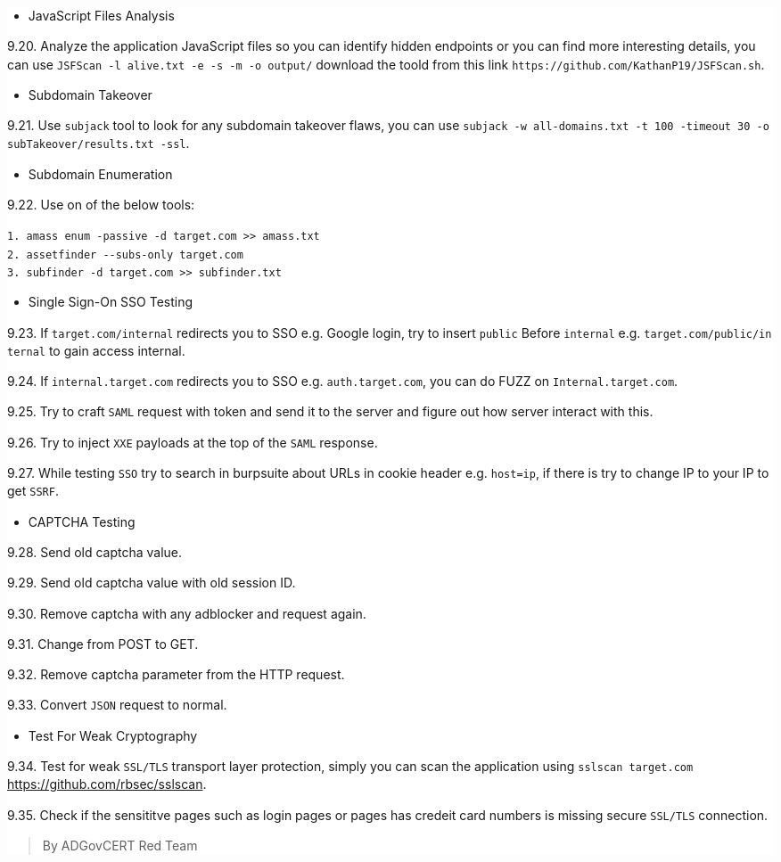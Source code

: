 * JavaScript Files Analysis

9.20. Analyze the application JavaScript files so you can identify hidden endpoints or you can find more interesting details, you can use `JSFScan -l alive.txt -e -s -m -o output/` download the toold from this link `https://github.com/KathanP19/JSFScan.sh`.

* Subdomain Takeover

9.21. Use `subjack` tool to look for any subdomain takeover flaws, you can use `subjack -w all-domains.txt -t 100 -timeout 30 -o subTakeover/results.txt -ssl`.


* Subdomain Enumeration

9.22. Use on of the below tools:
```
1. amass enum -passive -d target.com >> amass.txt 
2. assetfinder --subs-only target.com
3. subfinder -d target.com >> subfinder.txt
```

* Single Sign-On SSO Testing

9.23. If `target.com/internal` redirects you to SSO e.g. Google login, try to insert `public` Before `internal` e.g. `target.com/public/internal` to gain access internal.

9.24. If `internal.target.com` redirects you to SSO e.g. `auth.target.com`, you can do FUZZ on `Internal.target.com`.

9.25. Try to craft `SAML` request with token and send it to the server and figure out how server interact with this.

9.26. Try to inject `XXE` payloads at the top of the `SAML` response.

9.27. While testing `SSO` try to search in burpsuite about URLs in cookie header e.g. `host=ip`, if there is try to change IP to your IP to get `SSRF`.


* CAPTCHA Testing

9.28. Send old captcha value.

9.29. Send old captcha value with old session ID.

9.30. Remove captcha with any adblocker and request again.

9.31. Change from POST to GET.

9.32. Remove captcha parameter from the HTTP request.

9.33. Convert `JSON` request to normal.


* Test For Weak Cryptography

9.34. Test for weak `SSL/TLS` transport layer protection, simply you can scan the application using `sslscan target.com` https://github.com/rbsec/sslscan.

9.35. Check if the sensititve pages such as login pages or pages has credeit card numbers is missing secure `SSL/TLS` connection.

> By ADGovCERT Red Team
